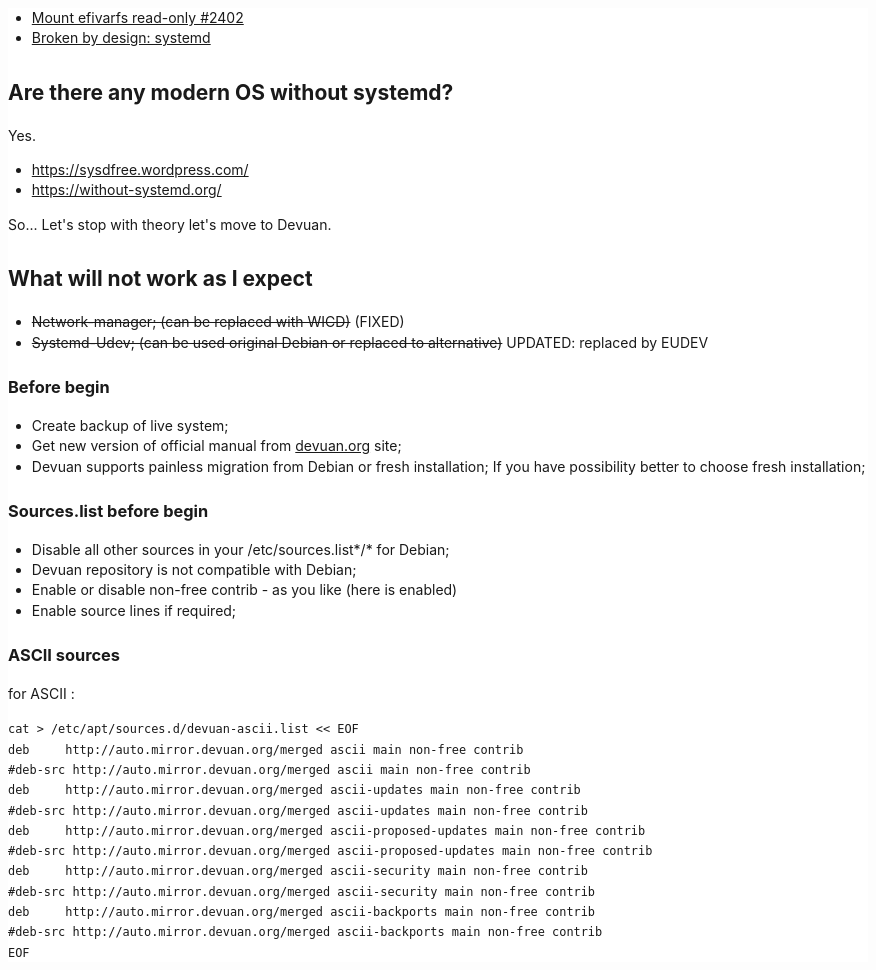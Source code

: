 * [Mount efivarfs read-only #2402](https://github.com/systemd/systemd/issues/2402)
* [Broken by design: systemd](https://ewontfix.com/14/)


## Are there any modern OS without systemd?

Yes.

* https://sysdfree.wordpress.com/
* https://without-systemd.org/


So... Let's stop with theory let's move to Devuan.


## What will not work as I expect

* ~~Network-manager; (can be replaced with WICD)~~  (FIXED)
* ~~Systemd-Udev; (can be used original Debian or replaced to alternative)~~ UPDATED: replaced by EUDEV

### Before begin

* Create backup of live system;
* Get new version of official manual from [devuan.org](https://devuan.org) site;
* Devuan supports painless migration from Debian or fresh installation; If you have possibility better to choose fresh installation;


### Sources.list before begin

* Disable all other sources in your /etc/sources.list*/* for Debian;
* Devuan repository is not compatible with Debian;
* Enable or disable non-free contrib - as you like (here is enabled)
* Enable source lines if required;

### ASCII sources

for ASCII :
``` 
cat > /etc/apt/sources.d/devuan-ascii.list << EOF
deb     http://auto.mirror.devuan.org/merged ascii main non-free contrib
#deb-src http://auto.mirror.devuan.org/merged ascii main non-free contrib
deb     http://auto.mirror.devuan.org/merged ascii-updates main non-free contrib
#deb-src http://auto.mirror.devuan.org/merged ascii-updates main non-free contrib
deb     http://auto.mirror.devuan.org/merged ascii-proposed-updates main non-free contrib
#deb-src http://auto.mirror.devuan.org/merged ascii-proposed-updates main non-free contrib
deb     http://auto.mirror.devuan.org/merged ascii-security main non-free contrib
#deb-src http://auto.mirror.devuan.org/merged ascii-security main non-free contrib
deb     http://auto.mirror.devuan.org/merged ascii-backports main non-free contrib
#deb-src http://auto.mirror.devuan.org/merged ascii-backports main non-free contrib
EOF

```
